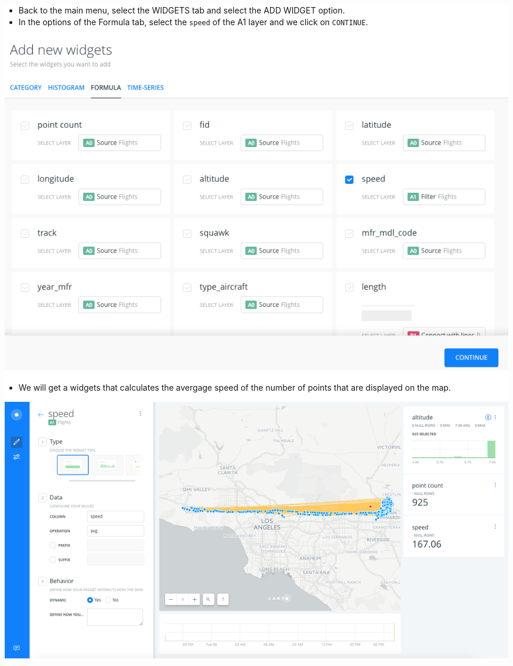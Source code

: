 * Back to the main menu, select the WIDGETS tab and select the ADD WIDGET option.
* In the options of the Formula tab, select the ``speed`` of the A1 layer and we click on ``CONTINUE``.

![widget_formula_avg](imgs/spies_sky/widget_formula_avg.png)

* We will get a widgets that calculates the avergage speed of the number of points that are displayed on the map.

![widget_formula_avg_res](imgs/spies_sky/widget_formula_avg_res.png)
